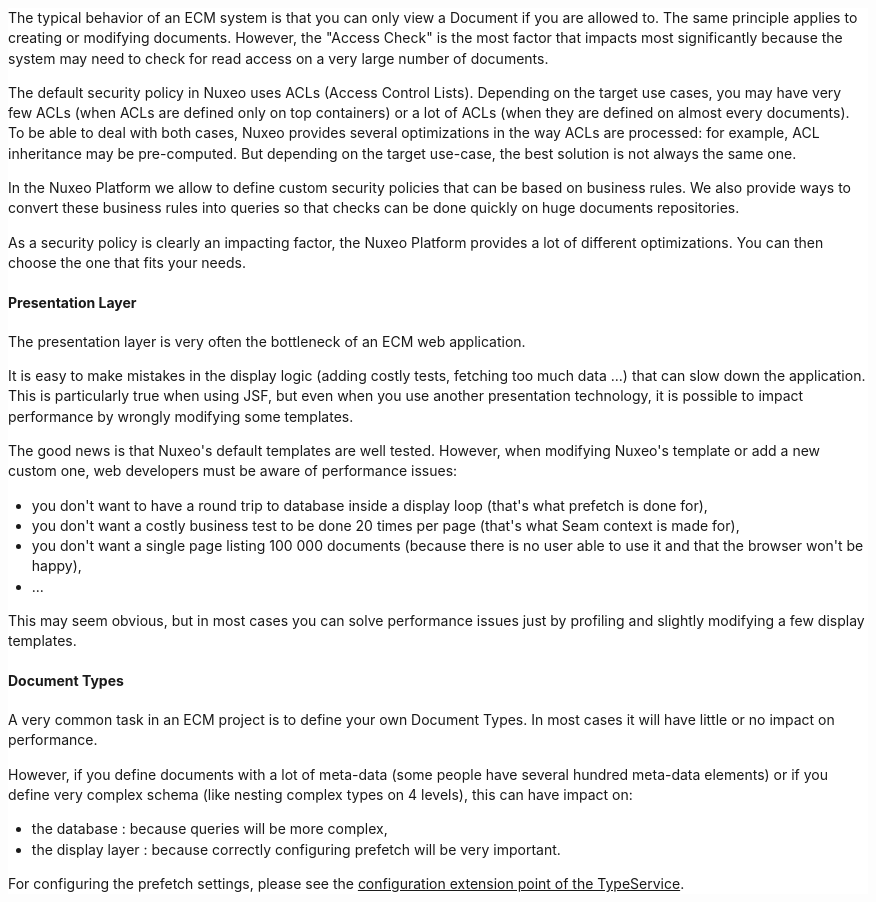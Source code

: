 The typical behavior of an ECM system is that you can only view a Document if you are allowed to. The same principle applies to creating or modifying documents. However, the "Access Check" is the most factor that impacts most significantly because the system may need to check for read access on a very large number of documents.

The default security policy in Nuxeo uses ACLs (Access Control Lists). Depending on the target use cases, you may have very few ACLs (when ACLs are defined only on top containers) or a lot of ACLs (when they are defined on almost every documents). To be able to deal with both cases, Nuxeo provides several optimizations in the way ACLs are processed: for example, ACL inheritance may be pre-computed. But depending on the target use-case, the best solution is not always the same one.

In the Nuxeo Platform we allow to define custom security policies that can be based on business rules. We also provide ways to convert these business rules into queries so that checks can be done quickly on huge documents repositories.

As a security policy is clearly an impacting factor, the Nuxeo Platform provides a lot of different optimizations. You can then choose the one that fits your needs.

#### Presentation Layer

The presentation layer is very often the bottleneck of an ECM web application.

It is easy to make mistakes in the display logic (adding costly tests, fetching too much data ...) that can slow down the application. This is particularly true when using JSF, but even when you use another presentation technology, it is possible to impact performance by wrongly modifying some templates.

The good news is that Nuxeo's default templates are well tested. However, when modifying Nuxeo's template or add a new custom one, web developers must be aware of performance issues:

*   you don't want to have a round trip to database inside a display loop (that's what prefetch is done for),
*   you don't want a costly business test to be done 20 times per page (that's what Seam context is made for),
*   you don't want a single page listing 100 000 documents (because there is no user able to use it and that the browser won't be happy),
*   ...

This may seem obvious, but in most cases you can solve performance issues just by profiling and slightly modifying a few display templates.

#### Document Types

A very common task in an ECM project is to define your own Document Types. In most cases it will have little or no impact on performance.

However, if you define documents with a lot of meta-data (some people have several hundred meta-data elements) or if you define very complex schema (like nesting complex types on 4 levels), this can have impact on:

*   the database : because queries will be more complex,
*   the display layer : because correctly configuring prefetch will be very important.

For configuring the prefetch settings, please see the&nbsp;[configuration extension point of the TypeService](http://explorer.nuxeo.org/nuxeo/site/distribution/Nuxeo%20Platform-6.0/viewExtensionPoint/org.nuxeo.ecm.core.schema.TypeService--configuration).
